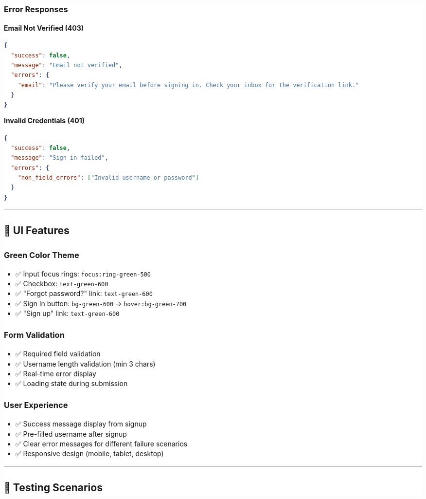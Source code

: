### Error Responses

**Email Not Verified (403)**
```json
{
  "success": false,
  "message": "Email not verified",
  "errors": {
    "email": "Please verify your email before signing in. Check your inbox for the verification link."
  }
}
```

**Invalid Credentials (401)**
```json
{
  "success": false,
  "message": "Sign in failed",
  "errors": {
    "non_field_errors": ["Invalid username or password"]
  }
}
```

---

## 🎨 UI Features

### Green Color Theme
- ✅ Input focus rings: `focus:ring-green-500`
- ✅ Checkbox: `text-green-600`
- ✅ "Forgot password?" link: `text-green-600`
- ✅ Sign In button: `bg-green-600` → `hover:bg-green-700`
- ✅ "Sign up" link: `text-green-600`

### Form Validation
- ✅ Required field validation
- ✅ Username length validation (min 3 chars)
- ✅ Real-time error display
- ✅ Loading state during submission

### User Experience
- ✅ Success message display from signup
- ✅ Pre-filled username after signup
- ✅ Clear error messages for different failure scenarios
- ✅ Responsive design (mobile, tablet, desktop)

---

## 🧪 Testing Scenarios
